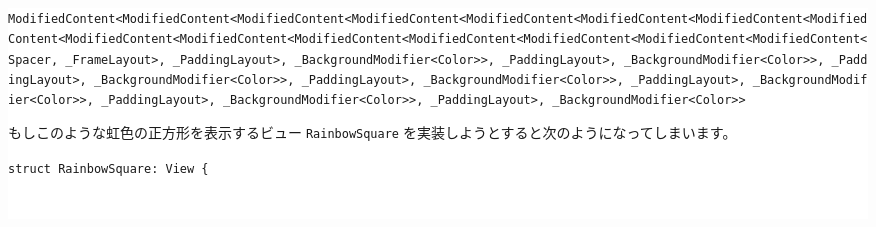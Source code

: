 <div class="language-swift highlighter-rouge"><div class="highlight"><pre class="highlight" style="white-space: pre-wrap; word-break: break-all;"><code><span class="kt">ModifiedContent</span><span class="o">&lt;</span><span class="kt">ModifiedContent</span><span class="o">&lt;</span><span class="kt">ModifiedContent</span><span class="o">&lt;</span><span class="kt">ModifiedContent</span><span class="o">&lt;</span><span class="kt">ModifiedContent</span><span class="o">&lt;</span><span class="kt">ModifiedContent</span><span class="o">&lt;</span><span class="kt">ModifiedContent</span><span class="o">&lt;</span><span class="kt">ModifiedContent</span><span class="o">&lt;</span><span class="kt">ModifiedContent</span><span class="o">&lt;</span><span class="kt">ModifiedContent</span><span class="o">&lt;</span><span class="kt">ModifiedContent</span><span class="o">&lt;</span><span class="kt">ModifiedContent</span><span class="o">&lt;</span><span class="kt">ModifiedContent</span><span class="o">&lt;</span><span class="kt">ModifiedContent</span><span class="o">&lt;</span><span class="kt">ModifiedContent</span><span class="o">&lt;</span><span class="kt">Spacer</span><span class="p">,</span> <span class="n">_FrameLayout</span><span class="o">&gt;</span><span class="p">,</span> <span class="n">_PaddingLayout</span><span class="o">&gt;</span><span class="p">,</span> <span class="n">_BackgroundModifier</span><span class="o">&lt;</span><span class="kt">Color</span><span class="o">&gt;&gt;</span><span class="p">,</span> <span class="n">_PaddingLayout</span><span class="o">&gt;</span><span class="p">,</span> <span class="n">_BackgroundModifier</span><span class="o">&lt;</span><span class="kt">Color</span><span class="o">&gt;&gt;</span><span class="p">,</span> <span class="n">_PaddingLayout</span><span class="o">&gt;</span><span class="p">,</span> <span class="n">_BackgroundModifier</span><span class="o">&lt;</span><span class="kt">Color</span><span class="o">&gt;&gt;</span><span class="p">,</span> <span class="n">_PaddingLayout</span><span class="o">&gt;</span><span class="p">,</span> <span class="n">_BackgroundModifier</span><span class="o">&lt;</span><span class="kt">Color</span><span class="o">&gt;&gt;</span><span class="p">,</span> <span class="n">_PaddingLayout</span><span class="o">&gt;</span><span class="p">,</span> <span class="n">_BackgroundModifier</span><span class="o">&lt;</span><span class="kt">Color</span><span class="o">&gt;&gt;</span><span class="p">,</span> <span class="n">_PaddingLayout</span><span class="o">&gt;</span><span class="p">,</span> <span class="n">_BackgroundModifier</span><span class="o">&lt;</span><span class="kt">Color</span><span class="o">&gt;&gt;</span><span class="p">,</span> <span class="n">_PaddingLayout</span><span class="o">&gt;</span><span class="p">,</span> <span class="n">_BackgroundModifier</span><span class="o">&lt;</span><span class="kt">Color</span><span class="o">&gt;&gt;</span>
</code></pre></div></div>

もしこのような虹色の正方形を表示するビュー `RainbowSquare` を実装しようとすると次のようになってしまいます。



<div class="language-swift highlighter-rouge"><div class="highlight"><pre class="highlight" style="white-space: pre-wrap; word-break: break-all;"><code><span class="kd">struct</span> <span class="kt">RainbowSquare</span><span class="p">:</span> <span class="kt">View</span> <span class="p">{</span>